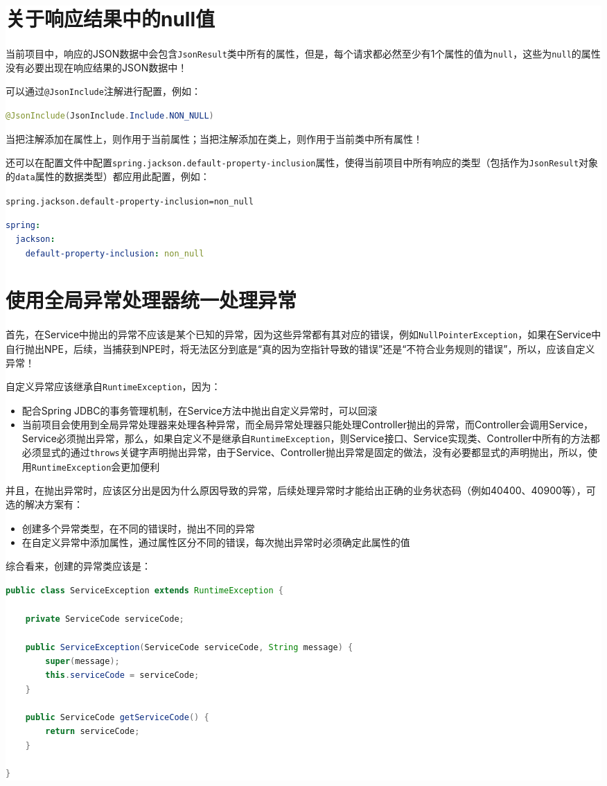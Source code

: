 # 关于响应结果中的null值

当前项目中，响应的JSON数据中会包含`JsonResult`类中所有的属性，但是，每个请求都必然至少有1个属性的值为`null`，这些为`null`的属性没有必要出现在响应结果的JSON数据中！

可以通过`@JsonInclude`注解进行配置，例如：

```java
@JsonInclude(JsonInclude.Include.NON_NULL)
```

当把注解添加在属性上，则作用于当前属性；当把注解添加在类上，则作用于当前类中所有属性！

还可以在配置文件中配置`spring.jackson.default-property-inclusion`属性，使得当前项目中所有响应的类型（包括作为`JsonResult`对象的`data`属性的数据类型）都应用此配置，例如：

```properties
spring.jackson.default-property-inclusion=non_null
```

```yaml
spring:
  jackson:
    default-property-inclusion: non_null
```

# 使用全局异常处理器统一处理异常

首先，在Service中抛出的异常不应该是某个已知的异常，因为这些异常都有其对应的错误，例如`NullPointerException`，如果在Service中自行抛出NPE，后续，当捕获到NPE时，将无法区分到底是“真的因为空指针导致的错误”还是“不符合业务规则的错误”，所以，应该自定义异常！

自定义异常应该继承自`RuntimeException`，因为：

- 配合Spring JDBC的事务管理机制，在Service方法中抛出自定义异常时，可以回滚
- 当前项目会使用到全局异常处理器来处理各种异常，而全局异常处理器只能处理Controller抛出的异常，而Controller会调用Service，Service必须抛出异常，那么，如果自定义不是继承自`RuntimeException`，则Service接口、Service实现类、Controller中所有的方法都必须显式的通过`throws`关键字声明抛出异常，由于Service、Controller抛出异常是固定的做法，没有必要都显式的声明抛出，所以，使用`RuntimeException`会更加便利

并且，在抛出异常时，应该区分出是因为什么原因导致的异常，后续处理异常时才能给出正确的业务状态码（例如40400、40900等），可选的解决方案有：

- 创建多个异常类型，在不同的错误时，抛出不同的异常
- 在自定义异常中添加属性，通过属性区分不同的错误，每次抛出异常时必须确定此属性的值

综合看来，创建的异常类应该是：

```java
public class ServiceException extends RuntimeException {

    private ServiceCode serviceCode;

    public ServiceException(ServiceCode serviceCode, String message) {
        super(message);
        this.serviceCode = serviceCode;
    }

    public ServiceCode getServiceCode() {
        return serviceCode;
    }

}
```

